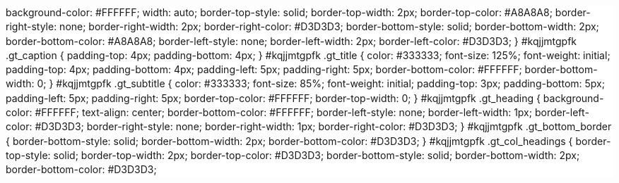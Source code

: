   background-color: #FFFFFF;
  width: auto;
  border-top-style: solid;
  border-top-width: 2px;
  border-top-color: #A8A8A8;
  border-right-style: none;
  border-right-width: 2px;
  border-right-color: #D3D3D3;
  border-bottom-style: solid;
  border-bottom-width: 2px;
  border-bottom-color: #A8A8A8;
  border-left-style: none;
  border-left-width: 2px;
  border-left-color: #D3D3D3;
}
&#10;#kqjjmtgpfk .gt_caption {
  padding-top: 4px;
  padding-bottom: 4px;
}
&#10;#kqjjmtgpfk .gt_title {
  color: #333333;
  font-size: 125%;
  font-weight: initial;
  padding-top: 4px;
  padding-bottom: 4px;
  padding-left: 5px;
  padding-right: 5px;
  border-bottom-color: #FFFFFF;
  border-bottom-width: 0;
}
&#10;#kqjjmtgpfk .gt_subtitle {
  color: #333333;
  font-size: 85%;
  font-weight: initial;
  padding-top: 3px;
  padding-bottom: 5px;
  padding-left: 5px;
  padding-right: 5px;
  border-top-color: #FFFFFF;
  border-top-width: 0;
}
&#10;#kqjjmtgpfk .gt_heading {
  background-color: #FFFFFF;
  text-align: center;
  border-bottom-color: #FFFFFF;
  border-left-style: none;
  border-left-width: 1px;
  border-left-color: #D3D3D3;
  border-right-style: none;
  border-right-width: 1px;
  border-right-color: #D3D3D3;
}
&#10;#kqjjmtgpfk .gt_bottom_border {
  border-bottom-style: solid;
  border-bottom-width: 2px;
  border-bottom-color: #D3D3D3;
}
&#10;#kqjjmtgpfk .gt_col_headings {
  border-top-style: solid;
  border-top-width: 2px;
  border-top-color: #D3D3D3;
  border-bottom-style: solid;
  border-bottom-width: 2px;
  border-bottom-color: #D3D3D3;